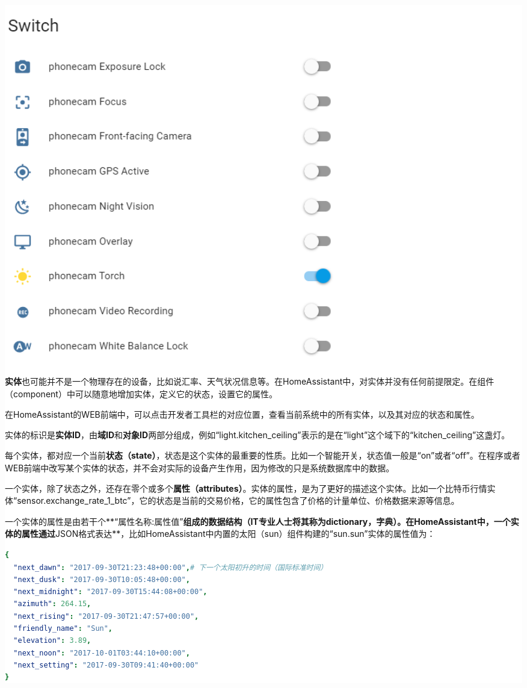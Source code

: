 ![](pic\实体.png)

**实体**也可能并不是一个物理存在的设备，比如说汇率、天气状况信息等。在HomeAssistant中，对实体并没有任何前提限定。在组件（component）中可以随意地增加实体，定义它的状态，设置它的属性。

在HomeAssistant的WEB前端中，可以点击开发者工具栏的对应位置，查看当前系统中的所有实体，以及其对应的状态和属性。

实体的标识是**实体ID**，由**域ID**和**对象ID**两部分组成，例如“light.kitchen_ceiling”表示的是在“light”这个域下的“kitchen_ceiling”这盏灯。

每个实体，都对应一个当前**状态（state）**，状态是这个实体的最重要的性质。比如一个智能开关，状态值一般是“on”或者“off”。在程序或者WEB前端中改写某个实体的状态，并不会对实际的设备产生作用，因为修改的只是系统数据库中的数据。

一个实体，除了状态之外，还存在零个或多个**属性（attributes）**。实体的属性，是为了更好的描述这个实体。比如一个比特币行情实体“sensor.exchange_rate_1_btc”，它的状态是当前的交易价格，它的属性包含了价格的计量单位、价格数据来源等信息。



一个实体的属性是由若干个**“属性名称:属性值”**组成的数据结构（IT专业人士将其称为dictionary，字典）。在HomeAssistant中，一个实体的属性通过**JSON格式表达**，比如HomeAssistant中内置的太阳（sun）组件构建的“sun.sun”实体的属性值为：

```yaml
{
  "next_dawn": "2017-09-30T21:23:48+00:00",# 下一个太阳初升的时间（国际标准时间）
  "next_dusk": "2017-09-30T10:05:48+00:00",
  "next_midnight": "2017-09-30T15:44:08+00:00",
  "azimuth": 264.15,
  "next_rising": "2017-09-30T21:47:57+00:00",
  "friendly_name": "Sun",
  "elevation": 3.89,
  "next_noon": "2017-10-01T03:44:10+00:00",
  "next_setting": "2017-09-30T09:41:40+00:00"
}
```
